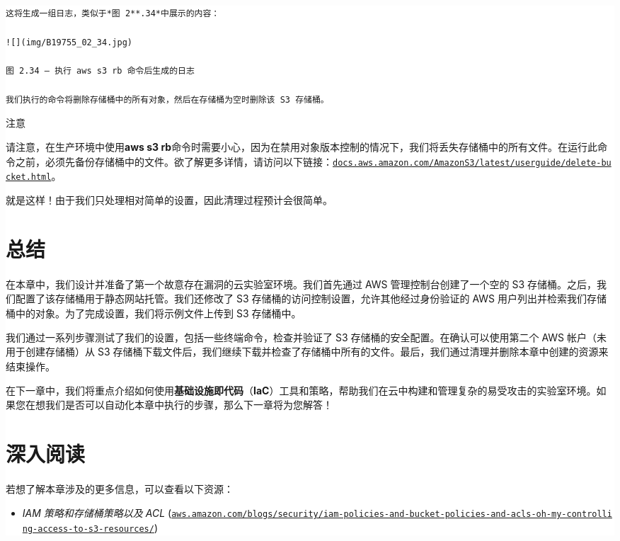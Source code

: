     这将生成一组日志，类似于*图 2**.34*中展示的内容：

    ![](img/B19755_02_34.jpg)

    图 2.34 – 执行 aws s3 rb 命令后生成的日志

    我们执行的命令将删除存储桶中的所有对象，然后在存储桶为空时删除该 S3 存储桶。

注意

请注意，在生产环境中使用**aws s3 rb**命令时需要小心，因为在禁用对象版本控制的情况下，我们将丢失存储桶中的所有文件。在运行此命令之前，必须先备份存储桶中的文件。欲了解更多详情，请访问以下链接：[`docs.aws.amazon.com/AmazonS3/latest/userguide/delete-bucket.html`](https://docs.aws.amazon.com/AmazonS3/latest/userguide/delete-bucket.html)。

就是这样！由于我们只处理相对简单的设置，因此清理过程预计会很简单。

# 总结

在本章中，我们设计并准备了第一个故意存在漏洞的云实验室环境。我们首先通过 AWS 管理控制台创建了一个空的 S3 存储桶。之后，我们配置了该存储桶用于静态网站托管。我们还修改了 S3 存储桶的访问控制设置，允许其他经过身份验证的 AWS 用户列出并检索我们存储桶中的对象。为了完成设置，我们将示例文件上传到 S3 存储桶中。

我们通过一系列步骤测试了我们的设置，包括一些终端命令，检查并验证了 S3 存储桶的安全配置。在确认可以使用第二个 AWS 帐户（未用于创建存储桶）从 S3 存储桶下载文件后，我们继续下载并检查了存储桶中所有的文件。最后，我们通过清理并删除本章中创建的资源来结束操作。

在下一章中，我们将重点介绍如何使用**基础设施即代码**（**IaC**）工具和策略，帮助我们在云中构建和管理复杂的易受攻击的实验室环境。如果您在想我们是否可以自动化本章中执行的步骤，那么下一章将为您解答！

# 深入阅读

若想了解本章涉及的更多信息，可以查看以下资源：

+   *IAM 策略和存储桶策略以及* *ACL* ([`aws.amazon.com/blogs/security/iam-policies-and-bucket-policies-and-acls-oh-my-controlling-access-to-s3-resources/`](https://aws.amazon.com/blogs/security/iam-policies-and-bucket-policies-and-acls-oh-my-controlling-access-to-s3-resources/))
